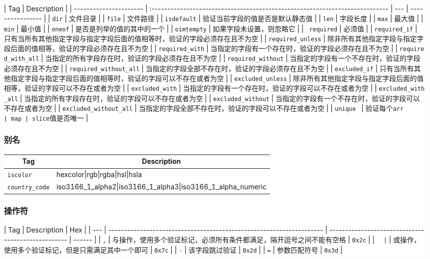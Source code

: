 | Tag                    | Description                                                                  |
| ---------------------- | :--------------------------------------------------------------------------- | --- | ---------------- |
| `dir`                  | 文件目录                                                                     |
| `file`                 | 文件路径                                                                     |
| `isdefault`            | 验证当前字段的值是否是默认静态值                                             |
| `len`                  | 字段长度                                                                     |
| `max`                  | 最大值                                                                       |
| `min`                  | 最小值                                                                       |
| `oneof`                | 是否是列举的值的其中的一个                                                   |
| `oimtempty`            | 如果字段未设置，则忽略它                                                     |
| ` required`            | 必须值                                                                       |
| `required_if`          | 只有当所有其他指定字段与指定字段后面的值相等时，验证的字段必须存在且不为空   |
| `required_unless`      | 除非所有其他指定字段与指定字段后面的值相等，验证的字段必须存在且不为空       |
| `required_with`        | 当指定的字段有一个存在时，验证的字段必须存在且不为空                         |
| `required_with_all`    | 当指定的所有字段存在时，验证的字段必须存在且不为空                           |
| `required_without`     | 当指定的字段有一个不存在时，验证的字段必须存在且不为空                       |
| `required_without_all` | 当指定的字段全部不存在时，验证的字段必须存在且不为空                         |
| `excluded_if`          | 只有当所有其他指定字段与指定字段后面的值相等时，验证的字段可以不存在或者为空 |
| `excluded_unless`      | 除非所有其他指定字段与指定字段后面的值相等，验证的字段可以不存在或者为空     |
| `excluded_with`        | 当指定的字段有一个存在时，验证的字段可以不存在或者为空                       |
| `excluded_with_all`    | 当指定的所有字段存在时，验证的字段可以不存在或者为空                         |
| `excluded_without`     | 当指定的字段有一个不存在时，验证的字段可以不存在或者为空                     |
| `excluded_without_all` | 当指定的字段全部不存在时，验证的字段可以不存在或者为空                       |
| `unique `              | 验证每个`arr                                                                 | map | slice`值是否唯一 |

### 别名

| Tag            | Description                                                 |
| -------------- | ----------------------------------------------------------- |
| `iscolor`      | hexcolor\|rgb\|rgba\|hsl\|hsla                              |
| `country_code` | iso3166_1_alpha2\|iso3166_1_alpha3\|iso3166_1_alpha_numeric |

### 操作符

| Tag | Description                                                          | Hex                                                |
| --- | -------------------------------------------------------------------- | -------------------------------------------------- | ------ |
| `,` | 与操作，使用多个验证标记，必须所有条件都满足，隔开逗号之间不能有空格 | `0x2c`                                             |
| `   | `                                                                    | 或操作，使用多个验证标记，但是只需满足其中一个即可 | `0x7c` |
| `-` | 该字段跳过验证                                                       | `0x2d`                                             |
| `=` | 参数匹配符号                                                         | `0x3d`                                             |

